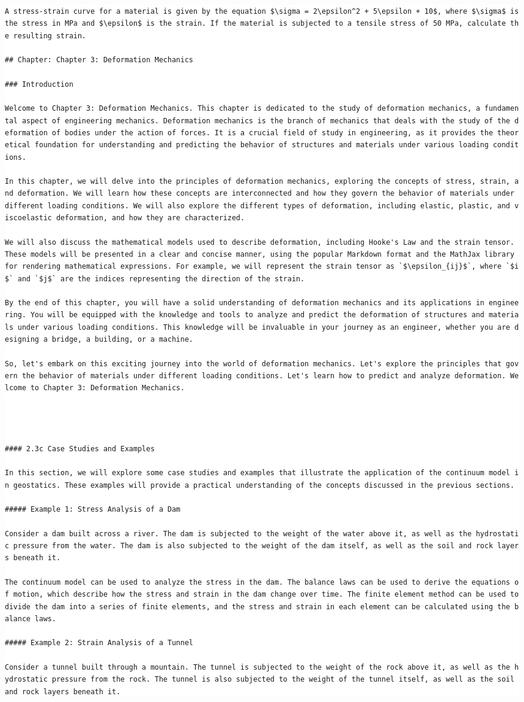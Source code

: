 ```
A stress-strain curve for a material is given by the equation $\sigma = 2\epsilon^2 + 5\epsilon + 10$, where $\sigma$ is the stress in MPa and $\epsilon$ is the strain. If the material is subjected to a tensile stress of 50 MPa, calculate the resulting strain.

## Chapter: Chapter 3: Deformation Mechanics

### Introduction

Welcome to Chapter 3: Deformation Mechanics. This chapter is dedicated to the study of deformation mechanics, a fundamental aspect of engineering mechanics. Deformation mechanics is the branch of mechanics that deals with the study of the deformation of bodies under the action of forces. It is a crucial field of study in engineering, as it provides the theoretical foundation for understanding and predicting the behavior of structures and materials under various loading conditions.

In this chapter, we will delve into the principles of deformation mechanics, exploring the concepts of stress, strain, and deformation. We will learn how these concepts are interconnected and how they govern the behavior of materials under different loading conditions. We will also explore the different types of deformation, including elastic, plastic, and viscoelastic deformation, and how they are characterized.

We will also discuss the mathematical models used to describe deformation, including Hooke's Law and the strain tensor. These models will be presented in a clear and concise manner, using the popular Markdown format and the MathJax library for rendering mathematical expressions. For example, we will represent the strain tensor as `$\epsilon_{ij}$`, where `$i$` and `$j$` are the indices representing the direction of the strain.

By the end of this chapter, you will have a solid understanding of deformation mechanics and its applications in engineering. You will be equipped with the knowledge and tools to analyze and predict the deformation of structures and materials under various loading conditions. This knowledge will be invaluable in your journey as an engineer, whether you are designing a bridge, a building, or a machine.

So, let's embark on this exciting journey into the world of deformation mechanics. Let's explore the principles that govern the behavior of materials under different loading conditions. Let's learn how to predict and analyze deformation. Welcome to Chapter 3: Deformation Mechanics.




#### 2.3c Case Studies and Examples

In this section, we will explore some case studies and examples that illustrate the application of the continuum model in geostatics. These examples will provide a practical understanding of the concepts discussed in the previous sections.

##### Example 1: Stress Analysis of a Dam

Consider a dam built across a river. The dam is subjected to the weight of the water above it, as well as the hydrostatic pressure from the water. The dam is also subjected to the weight of the dam itself, as well as the soil and rock layers beneath it.

The continuum model can be used to analyze the stress in the dam. The balance laws can be used to derive the equations of motion, which describe how the stress and strain in the dam change over time. The finite element method can be used to divide the dam into a series of finite elements, and the stress and strain in each element can be calculated using the balance laws.

##### Example 2: Strain Analysis of a Tunnel

Consider a tunnel built through a mountain. The tunnel is subjected to the weight of the rock above it, as well as the hydrostatic pressure from the rock. The tunnel is also subjected to the weight of the tunnel itself, as well as the soil and rock layers beneath it.

```